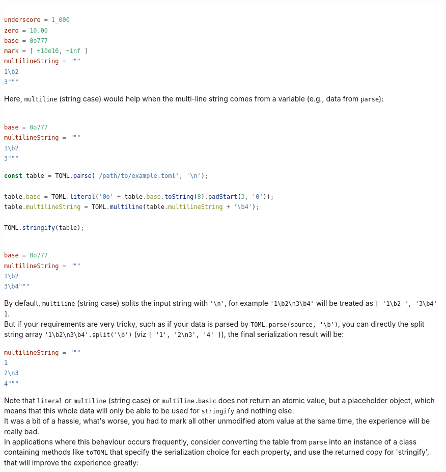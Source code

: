 ```toml

underscore = 1_000
zero = 10.00
base = 0o777
mark = [ +10e10, +inf ]
multilineString = """
1\b2
3"""

```

Here, `multiline` (string case) would help when the multi-line string comes from a variable (e.g., data from `parse`):

```toml

base = 0o777
multilineString = """
1\b2
3"""

```

```javascript
const table = TOML.parse('/path/to/example.toml', '\n');

table.base = TOML.literal('0o' + table.base.toString(8).padStart(3, '0'));
table.multilineString = TOML.multiline(table.multilineString + '\b4');

TOML.stringify(table);
```

```toml

base = 0o777
multilineString = """
1\b2
3\b4"""

```

By default, `multiline` (string case) splits the input string with `'\n'`, for example `'1\b2\n3\b4'` will be treated as `[ '1\b2 ', '3\b4' ]`.  
But if your requirements are very tricky, such as if your data is parsed by `TOML.parse(source, '\b')`, you can directly the split string array `'1\b2\n3\b4'.split('\b')` (viz `[ '1', '2\n3', '4' ]`), the final serialization result will be:

```toml
multilineString = """
1
2\n3
4"""
```

Note that `literal` or `multiline` (string case) or `multiline.basic` does not return an atomic value, but a placeholder object, which means that this whole data will only be able to be used for `stringify` and nothing else.  
It was a bit of a hassle, what's worse, you had to mark all other unmodified atom value at the same time, the experience will be really bad.  
In applications where this behaviour occurs frequently, consider converting the table from `parse` into an instance of a class containing methods like `toTOML` that specify the serialization choice for each property, and use the returned copy for 'stringify', that will improve the experience greatly:
